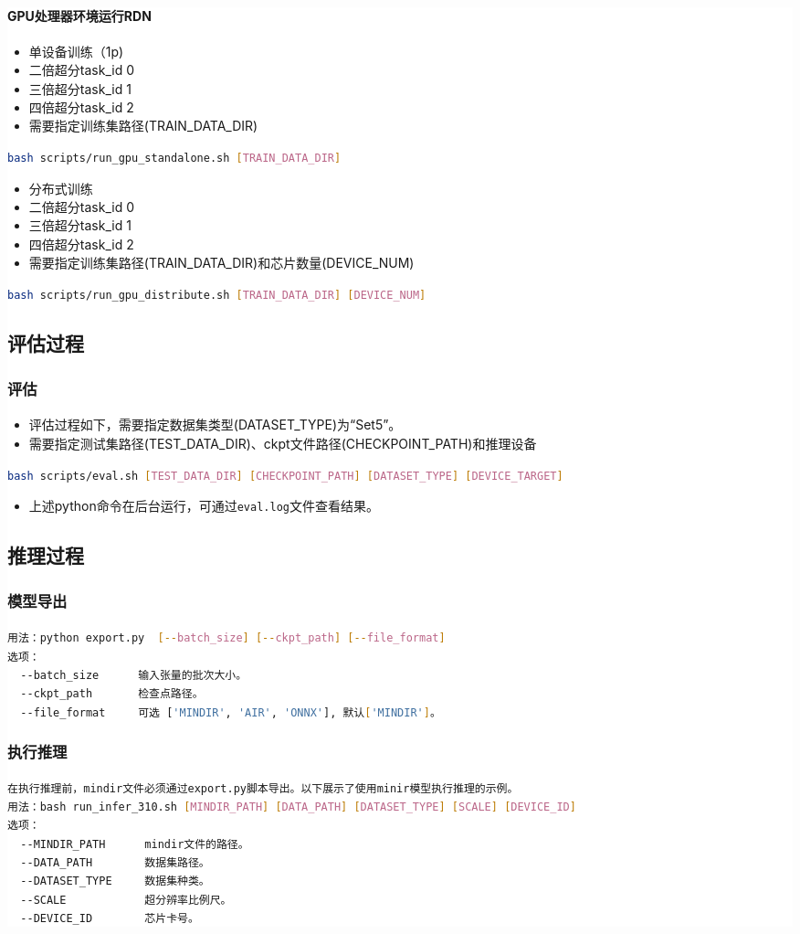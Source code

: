 #### GPU处理器环境运行RDN

- 单设备训练（1p)
- 二倍超分task_id 0
- 三倍超分task_id 1
- 四倍超分task_id 2
- 需要指定训练集路径(TRAIN_DATA_DIR)

```bash
bash scripts/run_gpu_standalone.sh [TRAIN_DATA_DIR]
```

- 分布式训练
- 二倍超分task_id 0
- 三倍超分task_id 1
- 四倍超分task_id 2
- 需要指定训练集路径(TRAIN_DATA_DIR)和芯片数量(DEVICE_NUM)

```bash
bash scripts/run_gpu_distribute.sh [TRAIN_DATA_DIR] [DEVICE_NUM]
```

## 评估过程

### 评估

- 评估过程如下，需要指定数据集类型(DATASET_TYPE)为“Set5”。
- 需要指定测试集路径(TEST_DATA_DIR)、ckpt文件路径(CHECKPOINT_PATH)和推理设备

```bash
bash scripts/eval.sh [TEST_DATA_DIR] [CHECKPOINT_PATH] [DATASET_TYPE] [DEVICE_TARGET]
```

- 上述python命令在后台运行，可通过`eval.log`文件查看结果。

## 推理过程

### 模型导出

```bash
用法：python export.py  [--batch_size] [--ckpt_path] [--file_format]
选项：
  --batch_size      输入张量的批次大小。
  --ckpt_path       检查点路径。
  --file_format     可选 ['MINDIR', 'AIR', 'ONNX'], 默认['MINDIR']。
```

### 执行推理

```bash
在执行推理前，mindir文件必须通过export.py脚本导出。以下展示了使用minir模型执行推理的示例。
用法：bash run_infer_310.sh [MINDIR_PATH] [DATA_PATH] [DATASET_TYPE] [SCALE] [DEVICE_ID]
选项：
  --MINDIR_PATH      mindir文件的路径。
  --DATA_PATH        数据集路径。  
  --DATASET_TYPE     数据集种类。
  --SCALE            超分辨率比例尺。
  --DEVICE_ID        芯片卡号。
```
